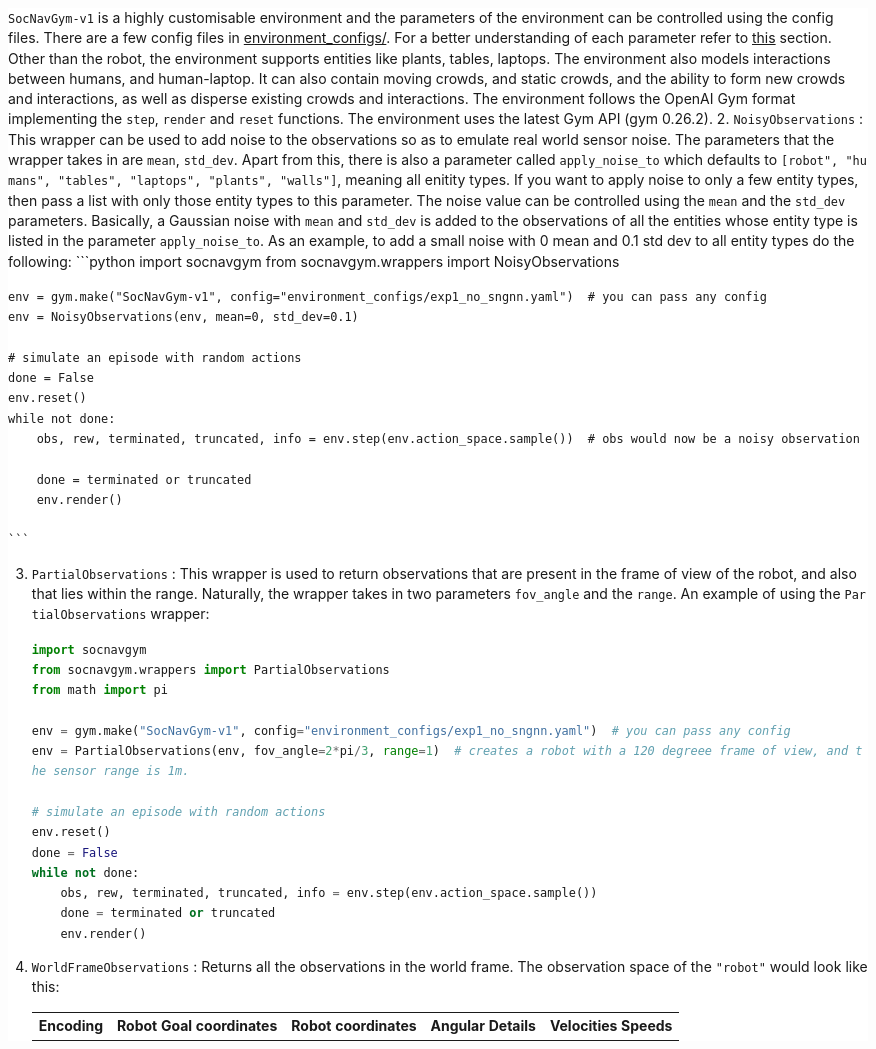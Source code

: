 ```SocNavGym-v1``` is a highly customisable environment and the parameters of the environment can be controlled using the config files. There are a few config files in [environment_configs/](https://github.com/gnns4hri/SocNavGym/tree/main/environment_configs). For a better understanding of each parameter refer to [this](https://github.com/gnns4hri/SocNavGym#config-file) section. Other than the robot, the environment supports entities like plants, tables, laptops. The environment also models interactions between humans, and human-laptop. It can also contain moving crowds, and static crowds, and the ability to form new crowds and interactions, as well as disperse existing crowds and interactions. The environment follows the OpenAI Gym format implementing the `step`, `render` and `reset` functions. The environment uses the latest Gym API (gym 0.26.2).
2. `NoisyObservations` : This wrapper can be used to add noise to the observations so as to emulate real world sensor noise. The parameters that the wrapper takes in are `mean`, `std_dev`. Apart from this, there is also a parameter called `apply_noise_to` which defaults to `[robot", "humans", "tables", "laptops", "plants", "walls"]`, meaning all enitity types. If you want to apply noise to only a few entity types, then pass a list with only those entity types to this parameter. The noise value can be controlled using the `mean` and the `std_dev` parameters. Basically, a Gaussian noise with `mean` and `std_dev` is added to the observations of all the entities whose entity type is listed in the parameter `apply_noise_to`.
    As an example, to add a small noise with 0 mean and 0.1 std dev to all entity types do the following:
    ```python
    import socnavgym
    from socnavgym.wrappers import NoisyObservations

    env = gym.make("SocNavGym-v1", config="environment_configs/exp1_no_sngnn.yaml")  # you can pass any config
    env = NoisyObservations(env, mean=0, std_dev=0.1)

    # simulate an episode with random actions
    done = False
    env.reset()
    while not done:
        obs, rew, terminated, truncated, info = env.step(env.action_space.sample())  # obs would now be a noisy observation

        done = terminated or truncated
        env.render()

    ```

3. `PartialObservations` : This wrapper is used to return observations that are present in the frame of view of the robot, and also that lies within the range. Naturally, the wrapper takes in two parameters `fov_angle` and the `range`. 
    An example of using the `PartialObservations` wrapper:

    ```python
    import socnavgym
    from socnavgym.wrappers import PartialObservations
    from math import pi

    env = gym.make("SocNavGym-v1", config="environment_configs/exp1_no_sngnn.yaml")  # you can pass any config
    env = PartialObservations(env, fov_angle=2*pi/3, range=1)  # creates a robot with a 120 degreee frame of view, and the sensor range is 1m.

    # simulate an episode with random actions
    env.reset()
    done = False
    while not done:
        obs, rew, terminated, truncated, info = env.step(env.action_space.sample())
        done = terminated or truncated
        env.render()

    ```
4. `WorldFrameObservations` : Returns all the observations in the world frame. The observation space of the `"robot"` would look like this:
    <table  style=text-align:center>
            <tr>
                <th colspan="6"  style=text-align:center>Encoding</th>
                <th colspan="2" style=text-align:center> Robot Goal coordinates</th>
                <th colspan="2" style=text-align:center> Robot coordinates</th>
                <th colspan="2" style=text-align:center> Angular Details</th>
                <th colspan="3" style=text-align:center>Velocities Speeds</th>
```